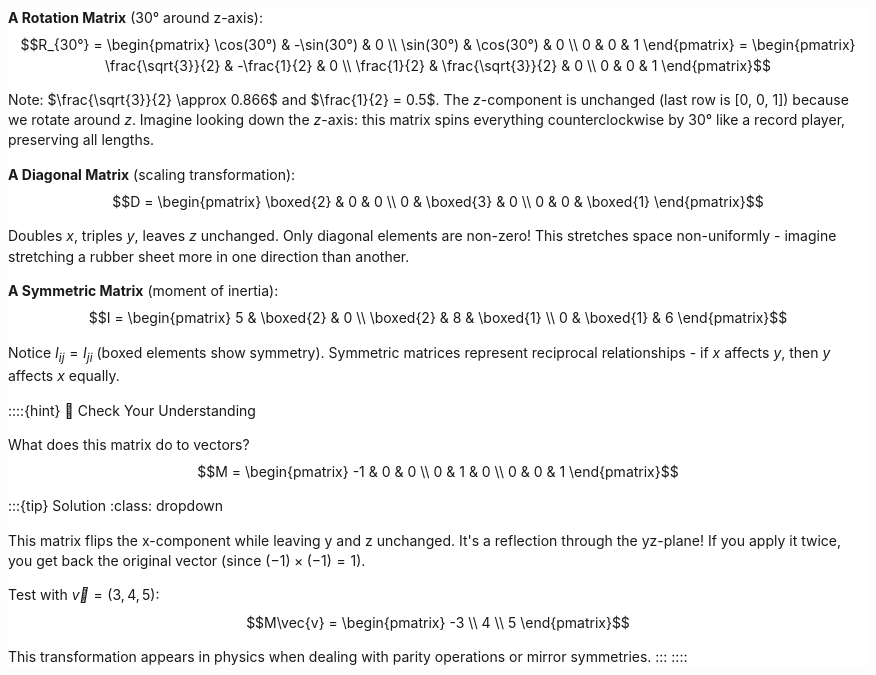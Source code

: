 **A Rotation Matrix** (30° around z-axis):
$$R_{30°} = \begin{pmatrix} 
\cos(30°) & -\sin(30°) & 0 \\
\sin(30°) & \cos(30°) & 0 \\
0 & 0 & 1 
\end{pmatrix} = \begin{pmatrix} 
\frac{\sqrt{3}}{2} & -\frac{1}{2} & 0 \\
\frac{1}{2} & \frac{\sqrt{3}}{2} & 0 \\
0 & 0 & 1 
\end{pmatrix}$$

Note: $\frac{\sqrt{3}}{2} \approx 0.866$ and $\frac{1}{2} = 0.5$. The $z$-component is unchanged (last row is [0, 0, 1]) because we rotate around $z$. Imagine looking down the $z$-axis: this matrix spins everything counterclockwise by 30° like a record player, preserving all lengths.

**A Diagonal Matrix** (scaling transformation):
$$D = \begin{pmatrix}
\boxed{2} & 0 & 0 \\
0 & \boxed{3} & 0 \\
0 & 0 & \boxed{1}
\end{pmatrix}$$

Doubles $x$, triples $y$, leaves $z$ unchanged. Only diagonal elements are non-zero! This stretches space non-uniformly - imagine stretching a rubber sheet more in one direction than another.

**A Symmetric Matrix** (moment of inertia):
$$I = \begin{pmatrix}
5 & \boxed{2} & 0 \\
\boxed{2} & 8 & \boxed{1} \\
0 & \boxed{1} & 6
\end{pmatrix}$$

Notice $I_{ij} = I_{ji}$ (boxed elements show symmetry). Symmetric matrices represent reciprocal relationships - if $x$ affects $y$, then $y$ affects $x$ equally.

::::{hint} 🤔 Check Your Understanding

What does this matrix do to vectors?
$$M = \begin{pmatrix} 
-1 & 0 & 0 \\
0 & 1 & 0 \\
0 & 0 & 1 
\end{pmatrix}$$

:::{tip} Solution
:class: dropdown

This matrix flips the x-component while leaving y and z unchanged. It's a reflection through the yz-plane! If you apply it twice, you get back the original vector (since $(-1) \times (-1) = 1$).

Test with $\vec{v} = (3, 4, 5)$:
$$M\vec{v} = \begin{pmatrix} -3 \\ 4 \\ 5 \end{pmatrix}$$

This transformation appears in physics when dealing with parity operations or mirror symmetries.
:::
::::
